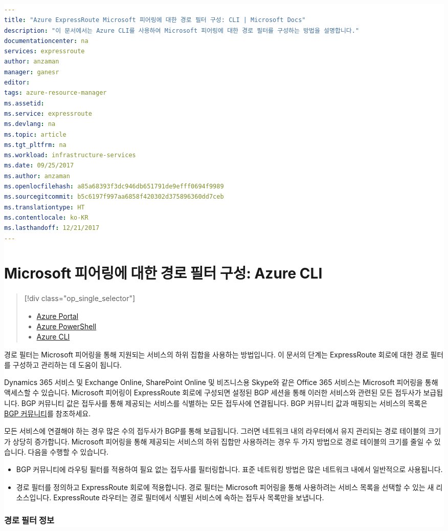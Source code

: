 ```yaml
---
title: "Azure ExpressRoute Microsoft 피어링에 대한 경로 필터 구성: CLI | Microsoft Docs"
description: "이 문서에서는 Azure CLI를 사용하여 Microsoft 피어링에 대한 경로 필터를 구성하는 방법을 설명합니다."
documentationcenter: na
services: expressroute
author: anzaman
manager: ganesr
editor: 
tags: azure-resource-manager
ms.assetid: 
ms.service: expressroute
ms.devlang: na
ms.topic: article
ms.tgt_pltfrm: na
ms.workload: infrastructure-services
ms.date: 09/25/2017
ms.author: anzaman
ms.openlocfilehash: a85a68393f3dc946db651791de9efff0694f9989
ms.sourcegitcommit: b5c6197f997aa6858f420302d375896360dd7ceb
ms.translationtype: HT
ms.contentlocale: ko-KR
ms.lasthandoff: 12/21/2017
---
```

# <a name="configure-route-filters-for-microsoft-peering-azure-cli"></a>Microsoft 피어링에 대한 경로 필터 구성: Azure CLI

> [!div class="op_single_selector"]
> * [Azure Portal](how-to-routefilter-portal.md)
> * [Azure PowerShell](how-to-routefilter-powershell.md)
> * [Azure CLI](how-to-routefilter-cli.md)
> 

경로 필터는 Microsoft 피어링을 통해 지원되는 서비스의 하위 집합을 사용하는 방법입니다. 이 문서의 단계는 ExpressRoute 회로에 대한 경로 필터를 구성하고 관리하는 데 도움이 됩니다.

Dynamics 365 서비스 및 Exchange Online, SharePoint Online 및 비즈니스용 Skype와 같은 Office 365 서비스는 Microsoft 피어링을 통해 액세스할 수 있습니다. Microsoft 피어링이 ExpressRoute 회로에 구성되면 설정된 BGP 세션을 통해 이러한 서비스와 관련된 모든 접두사가 보급됩니다. BGP 커뮤니티 값은 접두사를 통해 제공되는 서비스를 식별하는 모든 접두사에 연결됩니다. BGP 커뮤니티 값과 매핑되는 서비스의 목록은 [BGP 커뮤니티](expressroute-routing.md#bgp)를 참조하세요.

모든 서비스에 연결해야 하는 경우 많은 수의 접두사가 BGP를 통해 보급됩니다. 그러면 네트워크 내의 라우터에서 유지 관리되는 경로 테이블의 크기가 상당히 증가합니다. Microsoft 피어링을 통해 제공되는 서비스의 하위 집합만 사용하려는 경우 두 가지 방법으로 경로 테이블의 크기를 줄일 수 있습니다. 다음을 수행할 수 있습니다.

* BGP 커뮤니티에 라우팅 필터를 적용하여 필요 없는 접두사를 필터링합니다. 표준 네트워킹 방법은 많은 네트워크 내에서 일반적으로 사용됩니다.

* 경로 필터를 정의하고 ExpressRoute 회로에 적용합니다. 경로 필터는 Microsoft 피어링을 통해 사용하려는 서비스 목록을 선택할 수 있는 새 리소스입니다. ExpressRoute 라우터는 경로 필터에서 식별된 서비스에 속하는 접두사 목록만을 보냅니다.

### <a name="about"></a>경로 필터 정보
